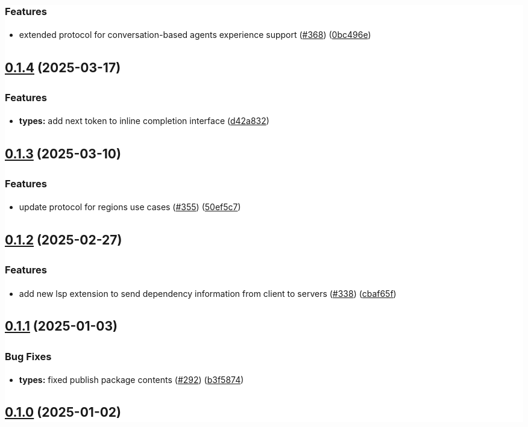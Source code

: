 
### Features

* extended protocol for conversation-based agents experience support ([#368](https://github.com/aws/language-server-runtimes/issues/368)) ([0bc496e](https://github.com/aws/language-server-runtimes/commit/0bc496ea8d9411b68efe7901168f5f8257a61a8e))

## [0.1.4](https://github.com/aws/language-server-runtimes/compare/language-server-runtimes-types/v0.1.3...language-server-runtimes-types/v0.1.4) (2025-03-17)


### Features

* **types:** add next token to inline completion interface ([d42a832](https://github.com/aws/language-server-runtimes/commit/d42a832a70d0ee23d4cde18c8771bf46b2f18048))

## [0.1.3](https://github.com/aws/language-server-runtimes/compare/language-server-runtimes-types/v0.1.2...language-server-runtimes-types/v0.1.3) (2025-03-10)


### Features

* update protocol for regions use cases ([#355](https://github.com/aws/language-server-runtimes/issues/355)) ([50ef5c7](https://github.com/aws/language-server-runtimes/commit/50ef5c78e5d3e0c67c47b32ed147b7e21fee8116))

## [0.1.2](https://github.com/aws/language-server-runtimes/compare/language-server-runtimes-types/v0.1.1...language-server-runtimes-types/v0.1.2) (2025-02-27)


### Features

* add new lsp extension to send dependency information from client to servers ([#338](https://github.com/aws/language-server-runtimes/issues/338)) ([cbaf65f](https://github.com/aws/language-server-runtimes/commit/cbaf65fa67df3173ded718b7c93b29054129d3c7))

## [0.1.1](https://github.com/aws/language-server-runtimes/compare/language-server-runtimes-types/v0.1.0...language-server-runtimes-types/v0.1.1) (2025-01-03)


### Bug Fixes

* **types:** fixed publish package contents ([#292](https://github.com/aws/language-server-runtimes/issues/292)) ([b3f5874](https://github.com/aws/language-server-runtimes/commit/b3f58743802116100091cf9e91a447c549185e92))

## [0.1.0](https://github.com/aws/language-server-runtimes/compare/language-server-runtimes-types/v0.0.7...language-server-runtimes-types/v0.1.0) (2025-01-02)

